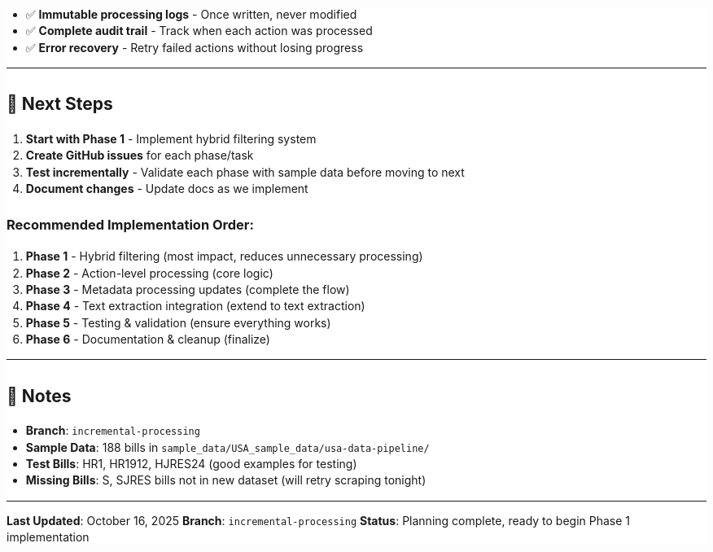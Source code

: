 - ✅ **Immutable processing logs** - Once written, never modified
- ✅ **Complete audit trail** - Track when each action was processed
- ✅ **Error recovery** - Retry failed actions without losing progress

---

## 🎯 Next Steps

1. **Start with Phase 1** - Implement hybrid filtering system
2. **Create GitHub issues** for each phase/task
3. **Test incrementally** - Validate each phase with sample data before moving to next
4. **Document changes** - Update docs as we implement

### **Recommended Implementation Order:**

1. **Phase 1** - Hybrid filtering (most impact, reduces unnecessary processing)
2. **Phase 2** - Action-level processing (core logic)
3. **Phase 3** - Metadata processing updates (complete the flow)
4. **Phase 4** - Text extraction integration (extend to text extraction)
5. **Phase 5** - Testing & validation (ensure everything works)
6. **Phase 6** - Documentation & cleanup (finalize)

---

## 📝 Notes

- **Branch**: `incremental-processing`
- **Sample Data**: 188 bills in `sample_data/USA_sample_data/usa-data-pipeline/`
- **Test Bills**: HR1, HR1912, HJRES24 (good examples for testing)
- **Missing Bills**: S, SJRES bills not in new dataset (will retry scraping tonight)

---

**Last Updated**: October 16, 2025
**Branch**: `incremental-processing`
**Status**: Planning complete, ready to begin Phase 1 implementation
